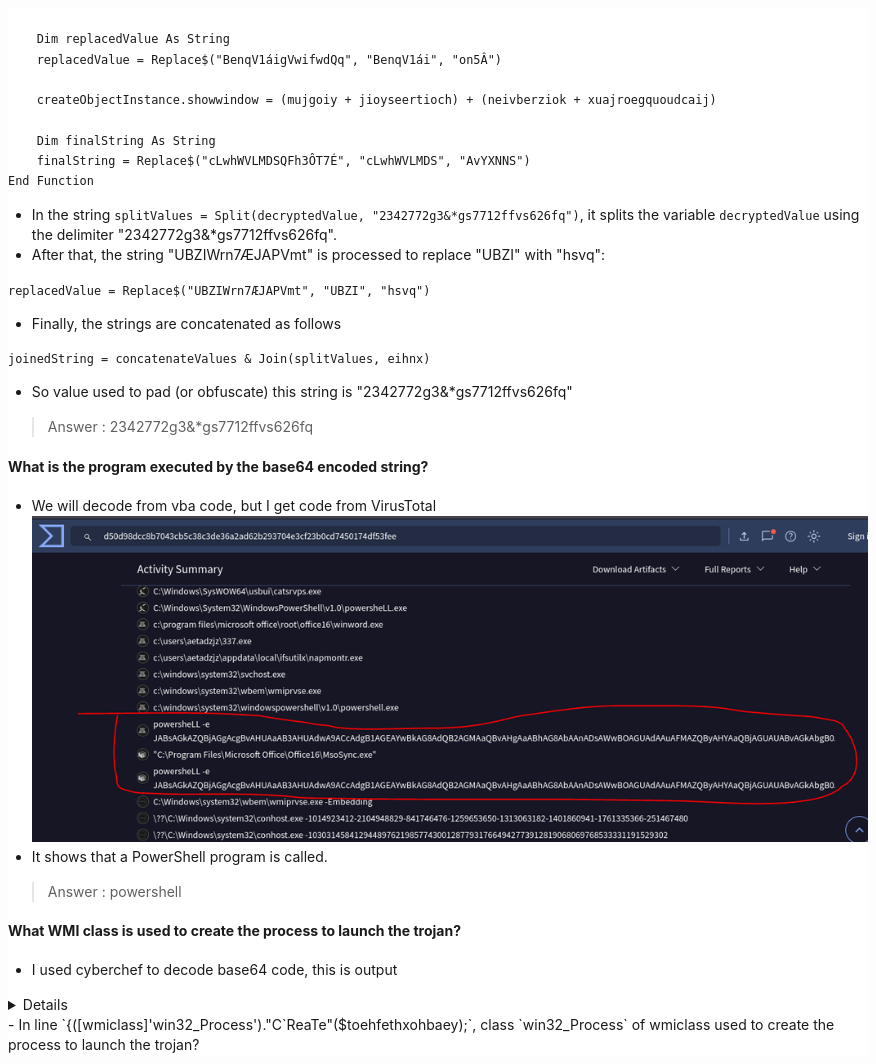 ```
    
    Dim replacedValue As String
    replacedValue = Replace$("BenqV1áigVwifwdQq", "BenqV1ái", "on5Â")
    
    createObjectInstance.showwindow = (mujgoiy + jioyseertioch) + (neivberziok + xuajroegquoudcaij)
    
    Dim finalString As String
    finalString = Replace$("cLwhWVLMDSQFh3ÔT7É", "cLwhWVLMDS", "AvYXNNS")
End Function
```
- In the string `splitValues = Split(decryptedValue, "2342772g3&*gs7712ffvs626fq")`, it splits the variable `decryptedValue` using the delimiter "2342772g3&*gs7712ffvs626fq".
- After that, the string "UBZIWrn7ÆJAPVmt" is processed to replace "UBZI" with "hsvq":
```
replacedValue = Replace$("UBZIWrn7ÆJAPVmt", "UBZI", "hsvq")
```
- Finally, the strings are concatenated as follows

```
joinedString = concatenateValues & Join(splitValues, eihnx)
```
- So value used to pad (or obfuscate) this string is "2342772g3&*gs7712ffvs626fq"

> Answer : 2342772g3&*gs7712ffvs626fq

#### What is the program executed by the base64 encoded string?

- We will decode from vba code, but I get code from VirusTotal 
![alt text](image/35.PNG)
- It shows that a PowerShell program is called.

> Answer : powershell 

#### What WMI class is used to create the process to launch the trojan?
- I used cyberchef to decode base64 code, this is output
<details></details>
- In line `{([wmiclass]'win32_Process')."C`ReaTe"($toehfethxohbaey);`, class `win32_Process` of wmiclass used to create the process to launch the trojan?

